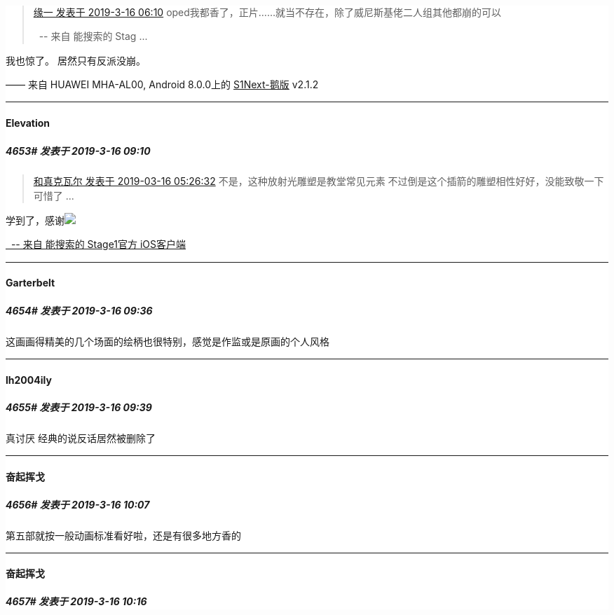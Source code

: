 
<blockquote><a href="httphttps://bbs.saraba1st.com/2b/forum.php?mod=redirect&amp;goto=findpost&amp;pid=42921888&amp;ptid=1574553" target="_blank">缘一 发表于 2019-3-16 06:10</a>
oped我都香了，正片……就当不存在，除了威尼斯基佬二人组其他都崩的可以

  -- 来自 能搜索的 Stag ...</blockquote>
我也惊了。
居然只有反派没崩。

—— 来自 HUAWEI MHA-AL00, Android 8.0.0上的 [S1Next-鹅版](https://github.com/ykrank/S1-Next/releases) v2.1.2


-----

####  Elevation  
##### 4653#       发表于 2019-3-16 09:10


<blockquote><a href="httphttps://bbs.saraba1st.com/2b/forum.php?mod=redirect&amp;goto=findpost&amp;pid=42921843&amp;ptid=1574553" target="_blank">和真克瓦尔 发表于 2019-03-16 05:26:32</a>
不是，这种放射光雕塑是教堂常见元素 不过倒是这个插箭的雕塑相性好好，没能致敬一下可惜了 ...</blockquote>学到了，感谢<img src="https://static.saraba1st.com/image/smiley/face2017/044.png" referrerpolicy="no-referrer">

[  -- 来自 能搜索的 Stage1官方 iOS客户端](https://itunes.apple.com/fi/app/saraba1st/id1221237470?mt=8)


-----

####  Garterbelt  
##### 4654#       发表于 2019-3-16 09:36


这画画得精美的几个场面的绘柄也很特别，感觉是作监或是原画的个人风格


-----

####  lh2004ily  
##### 4655#       发表于 2019-3-16 09:39


真讨厌 经典的说反话居然被删除了 


-----

####  奋起挥戈  
##### 4656#       发表于 2019-3-16 10:07


第五部就按一般动画标准看好啦，还是有很多地方香的


-----

####  奋起挥戈  
##### 4657#       发表于 2019-3-16 10:16

